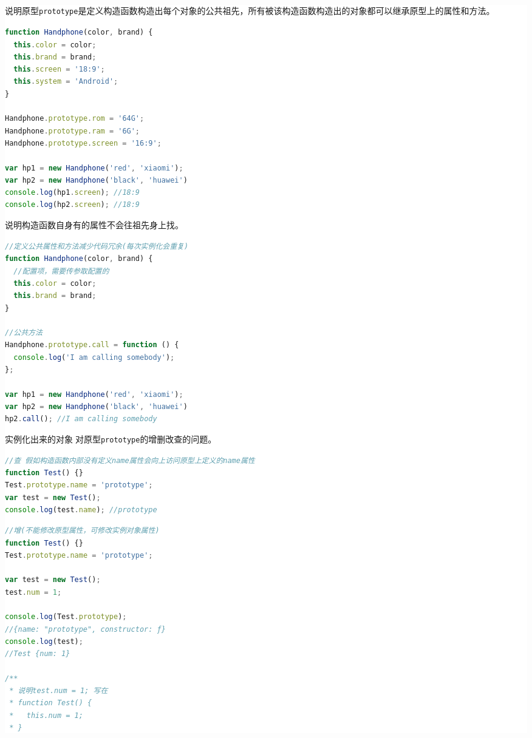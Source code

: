 说明原型`prototype`是定义构造函数构造出每个对象的公共祖先，所有被该构造函数构造出的对象都可以继承原型上的属性和方法。

```js
function Handphone(color, brand) {
  this.color = color;
  this.brand = brand;
  this.screen = '18:9';
  this.system = 'Android';
}

Handphone.prototype.rom = '64G';
Handphone.prototype.ram = '6G';
Handphone.prototype.screen = '16:9';

var hp1 = new Handphone('red', 'xiaomi');
var hp2 = new Handphone('black', 'huawei')
console.log(hp1.screen); //18:9
console.log(hp2.screen); //18:9
```

说明构造函数自身有的属性不会往祖先身上找。

```js
//定义公共属性和方法减少代码冗余(每次实例化会重复)
function Handphone(color, brand) {
  //配置项，需要传参取配置的
  this.color = color;
  this.brand = brand;
}

//公共方法
Handphone.prototype.call = function () {
  console.log('I am calling somebody');
};

var hp1 = new Handphone('red', 'xiaomi');
var hp2 = new Handphone('black', 'huawei')
hp2.call(); //I am calling somebody
```

实例化出来的对象 对原型`prototype`的增删改查的问题。

```js
//查 假如构造函数内部没有定义name属性会向上访问原型上定义的name属性
function Test() {}
Test.prototype.name = 'prototype';
var test = new Test();
console.log(test.name); //prototype
```

```js
//增(不能修改原型属性，可修改实例对象属性)
function Test() {}
Test.prototype.name = 'prototype';

var test = new Test();
test.num = 1;

console.log(Test.prototype); 
//{name: "prototype", constructor: ƒ}
console.log(test); 
//Test {num: 1}

/**
 * 说明test.num = 1; 写在 
 * function Test() {
 *   this.num = 1;
 * }
```